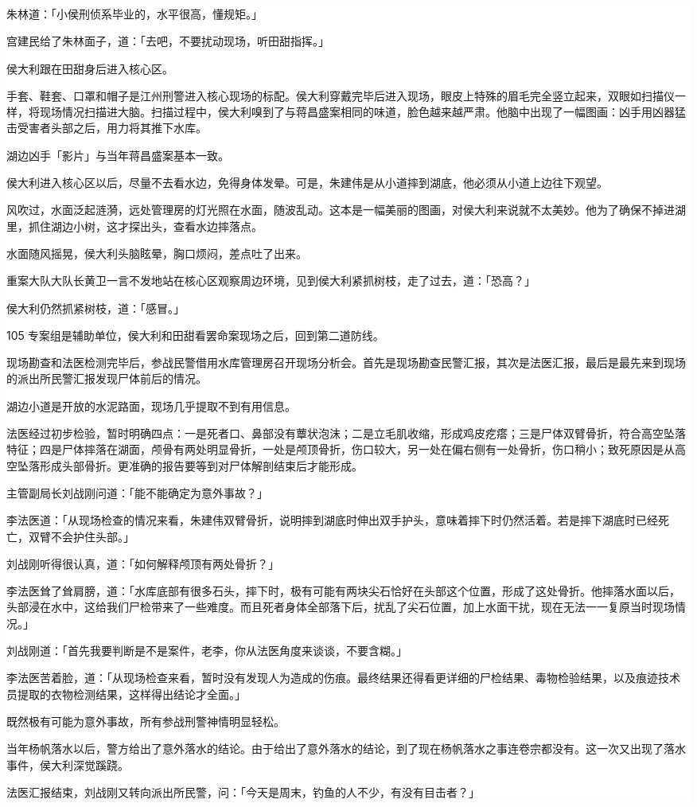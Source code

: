 朱林道：「小侯刑侦系毕业的，水平很高，懂规矩。」 


宫建民给了朱林面子，道：「去吧，不要扰动现场，听田甜指挥。」 


侯大利跟在田甜身后进入核心区。 


手套、鞋套、口罩和帽子是江州刑警进入核心现场的标配。侯大利穿戴完毕后进入现场，眼皮上特殊的眉毛完全竖立起来，双眼如扫描仪一样，将现场情况扫描进大脑。扫描过程中，侯大利嗅到了与蒋昌盛案相同的味道，脸色越来越严肃。他脑中出现了一幅图画：凶手用凶器猛击受害者头部之后，用力将其推下水库。 


湖边凶手「影片」与当年蒋昌盛案基本一致。 


侯大利进入核心区以后，尽量不去看水边，免得身体发晕。可是，朱建伟是从小道摔到湖底，他必须从小道上边往下观望。 


风吹过，水面泛起涟漪，远处管理房的灯光照在水面，随波乱动。这本是一幅美丽的图画，对侯大利来说就不太美妙。他为了确保不掉进湖里，抓住湖边小树，这才探出头，查看水边摔落点。 


水面随风摇晃，侯大利头脑眩晕，胸口烦闷，差点吐了出来。 


重案大队大队长黄卫一言不发地站在核心区观察周边环境，见到侯大利紧抓树枝，走了过去，道：「恐高？」 


侯大利仍然抓紧树枝，道：「感冒。」 


105 专案组是辅助单位，侯大利和田甜看罢命案现场之后，回到第二道防线。 


现场勘查和法医检测完毕后，参战民警借用水库管理房召开现场分析会。首先是现场勘查民警汇报，其次是法医汇报，最后是最先来到现场的派出所民警汇报发现尸体前后的情况。 


湖边小道是开放的水泥路面，现场几乎提取不到有用信息。 


法医经过初步检验，暂时明确四点：一是死者口、鼻部没有蕈状泡沫；二是立毛肌收缩，形成鸡皮疙瘩；三是尸体双臂骨折，符合高空坠落特征；四是尸体摔落在湖面，颅骨有两处明显骨折，一处是颅顶骨折，伤口较大，另一处在偏右侧有一处骨折，伤口稍小；致死原因是从高空坠落形成头部骨折。更准确的报告要等到对尸体解剖结束后才能形成。 


主管副局长刘战刚问道：「能不能确定为意外事故？」 


李法医道：「从现场检查的情况来看，朱建伟双臂骨折，说明摔到湖底时伸出双手护头，意味着摔下时仍然活着。若是摔下湖底时已经死亡，双臂不会护住头部。」 


刘战刚听得很认真，道：「如何解释颅顶有两处骨折？」 


李法医耸了耸肩膀，道：「水库底部有很多石头，摔下时，极有可能有两块尖石恰好在头部这个位置，形成了这处骨折。他摔落水面以后，头部浸在水中，这给我们尸检带来了一些难度。而且死者身体全部落下后，扰乱了尖石位置，加上水面干扰，现在无法一一复原当时现场情况。」 


刘战刚道：「首先我要判断是不是案件，老李，你从法医角度来谈谈，不要含糊。」 


李法医苦着脸，道：「从现场检查来看，暂时没有发现人为造成的伤痕。最终结果还得看更详细的尸检结果、毒物检验结果，以及痕迹技术员提取的衣物检测结果，这样得出结论才全面。」 


既然极有可能为意外事故，所有参战刑警神情明显轻松。 


当年杨帆落水以后，警方给出了意外落水的结论。由于给出了意外落水的结论，到了现在杨帆落水之事连卷宗都没有。这一次又出现了落水事件，侯大利深觉蹊跷。 


法医汇报结束，刘战刚又转向派出所民警，问：「今天是周末，钓鱼的人不少，有没有目击者？」 

